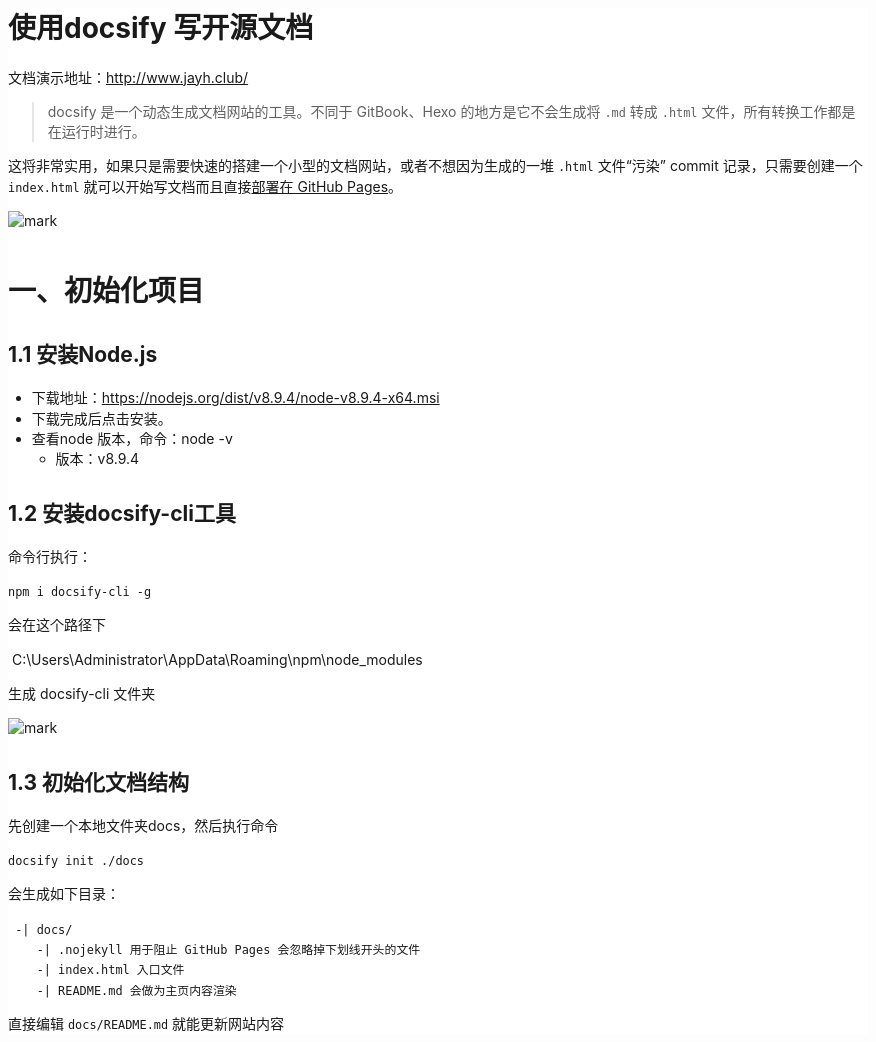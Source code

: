 # 使用docsify 写开源文档

文档演示地址：http://www.jayh.club/

> docsify 是一个动态生成文档网站的工具。不同于 GitBook、Hexo 的地方是它不会生成将 `.md` 转成 `.html` 文件，所有转换工作都是在运行时进行。

这将非常实用，如果只是需要快速的搭建一个小型的文档网站，或者不想因为生成的一堆 `.html` 文件“污染” commit 记录，只需要创建一个 `index.html` 就可以开始写文档而且直接[部署在 GitHub Pages](https://docsify.js.org/#/zh-cn/deploy)。

![mark](http://cdn.jayh.club/blog/20200405/J2LfpLH0ziGD.gif)

# 一、初始化项目

## 1.1 安装Node.js

- 下载地址：https://nodejs.org/dist/v8.9.4/node-v8.9.4-x64.msi
- 下载完成后点击安装。
- 查看node 版本，命令：node -v
  - 版本：v8.9.4

## 1.2 安装docsify-cli工具

命令行执行：

``` shell
npm i docsify-cli -g
```

会在这个路径下 

​	C:\Users\Administrator\AppData\Roaming\npm\node_modules

生成 docsify-cli 文件夹

![mark](http://wukong1.oss-cn-beijing.aliyuncs.com/blog/20200405/094531332.png)

## 1.3 初始化文档结构

先创建一个本地文件夹docs，然后执行命令

``` shell
docsify init ./docs
```

会生成如下目录：

```markdown
 -| docs/
    -| .nojekyll 用于阻止 GitHub Pages 会忽略掉下划线开头的文件
    -| index.html 入口文件
    -| README.md 会做为主页内容渲染
```

直接编辑 `docs/README.md` 就能更新网站内容
